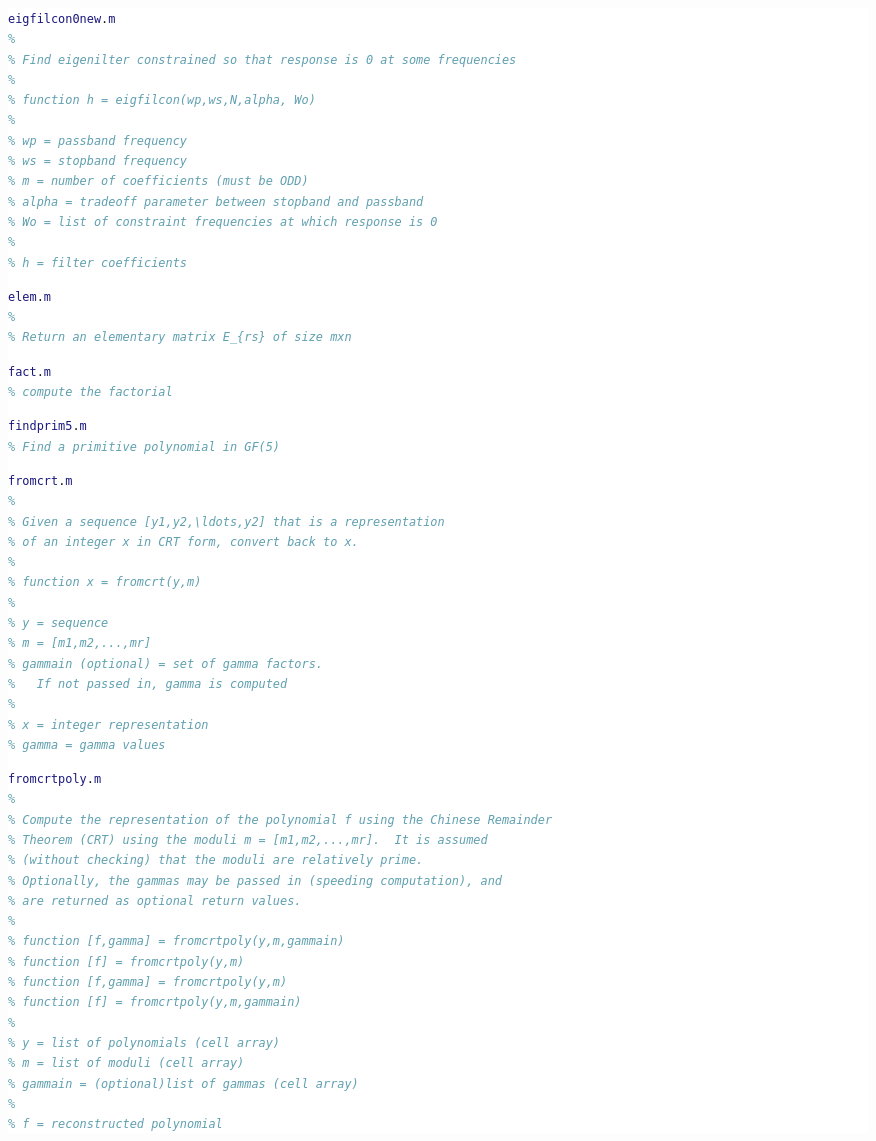 ```matlab
eigfilcon0new.m
%
% Find eigenilter constrained so that response is 0 at some frequencies
%
% function h = eigfilcon(wp,ws,N,alpha, Wo)
%
% wp = passband frequency
% ws = stopband frequency
% m = number of coefficients (must be ODD)
% alpha = tradeoff parameter between stopband and passband
% Wo = list of constraint frequencies at which response is 0
%
% h = filter coefficients
```

```matlab
elem.m
%
% Return an elementary matrix E_{rs} of size mxn
```

```matlab
fact.m
% compute the factorial
```

```matlab
findprim5.m
% Find a primitive polynomial in GF(5)
```

```matlab
fromcrt.m
% 
% Given a sequence [y1,y2,\ldots,y2] that is a representation 
% of an integer x in CRT form, convert back to x.
%
% function x = fromcrt(y,m)
%
% y = sequence
% m = [m1,m2,...,mr]
% gammain (optional) = set of gamma factors.  
%   If not passed in, gamma is computed
%
% x = integer representation
% gamma = gamma values
```

```matlab
fromcrtpoly.m
% 
% Compute the representation of the polynomial f using the Chinese Remainder
% Theorem (CRT) using the moduli m = [m1,m2,...,mr].  It is assumed 
% (without checking) that the moduli are relatively prime.  
% Optionally, the gammas may be passed in (speeding computation), and
% are returned as optional return values.
%
% function [f,gamma] = fromcrtpoly(y,m,gammain)
% function [f] = fromcrtpoly(y,m)
% function [f,gamma] = fromcrtpoly(y,m)
% function [f] = fromcrtpoly(y,m,gammain)
%
% y = list of polynomials (cell array)
% m = list of moduli (cell array)
% gammain = (optional)list of gammas (cell array)
%
% f = reconstructed polynomial
```